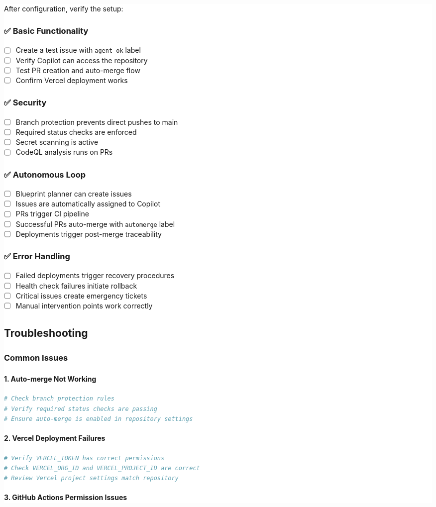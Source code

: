After configuration, verify the setup:

### ✅ Basic Functionality

- [ ] Create a test issue with `agent-ok` label
- [ ] Verify Copilot can access the repository
- [ ] Test PR creation and auto-merge flow
- [ ] Confirm Vercel deployment works

### ✅ Security

- [ ] Branch protection prevents direct pushes to main
- [ ] Required status checks are enforced
- [ ] Secret scanning is active
- [ ] CodeQL analysis runs on PRs

### ✅ Autonomous Loop

- [ ] Blueprint planner can create issues
- [ ] Issues are automatically assigned to Copilot
- [ ] PRs trigger CI pipeline
- [ ] Successful PRs auto-merge with `automerge` label
- [ ] Deployments trigger post-merge traceability

### ✅ Error Handling

- [ ] Failed deployments trigger recovery procedures
- [ ] Health check failures initiate rollback
- [ ] Critical issues create emergency tickets
- [ ] Manual intervention points work correctly

## Troubleshooting

### Common Issues

#### 1. Auto-merge Not Working

```bash
# Check branch protection rules
# Verify required status checks are passing
# Ensure auto-merge is enabled in repository settings
```

#### 2. Vercel Deployment Failures

```bash
# Verify VERCEL_TOKEN has correct permissions
# Check VERCEL_ORG_ID and VERCEL_PROJECT_ID are correct
# Review Vercel project settings match repository
```

#### 3. GitHub Actions Permission Issues
